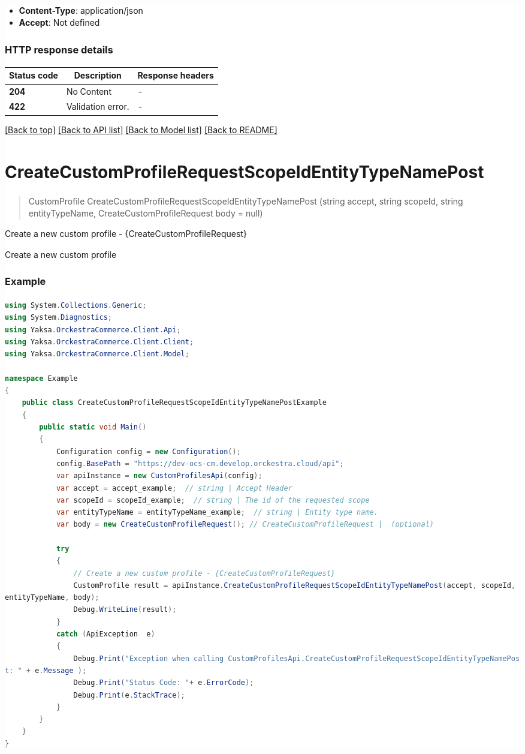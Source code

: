  - **Content-Type**: application/json
 - **Accept**: Not defined


### HTTP response details
| Status code | Description | Response headers |
|-------------|-------------|------------------|
| **204** | No Content |  -  |
| **422** | Validation error. |  -  |

[[Back to top]](#) [[Back to API list]](../README.md#documentation-for-api-endpoints) [[Back to Model list]](../README.md#documentation-for-models) [[Back to README]](../README.md)

<a name="createcustomprofilerequestscopeidentitytypenamepost"></a>
# **CreateCustomProfileRequestScopeIdEntityTypeNamePost**
> CustomProfile CreateCustomProfileRequestScopeIdEntityTypeNamePost (string accept, string scopeId, string entityTypeName, CreateCustomProfileRequest body = null)

Create a new custom profile - {CreateCustomProfileRequest}

Create a new custom profile

### Example
```csharp
using System.Collections.Generic;
using System.Diagnostics;
using Yaksa.OrckestraCommerce.Client.Api;
using Yaksa.OrckestraCommerce.Client.Client;
using Yaksa.OrckestraCommerce.Client.Model;

namespace Example
{
    public class CreateCustomProfileRequestScopeIdEntityTypeNamePostExample
    {
        public static void Main()
        {
            Configuration config = new Configuration();
            config.BasePath = "https://dev-ocs-cm.develop.orckestra.cloud/api";
            var apiInstance = new CustomProfilesApi(config);
            var accept = accept_example;  // string | Accept Header
            var scopeId = scopeId_example;  // string | The id of the requested scope
            var entityTypeName = entityTypeName_example;  // string | Entity type name.
            var body = new CreateCustomProfileRequest(); // CreateCustomProfileRequest |  (optional) 

            try
            {
                // Create a new custom profile - {CreateCustomProfileRequest}
                CustomProfile result = apiInstance.CreateCustomProfileRequestScopeIdEntityTypeNamePost(accept, scopeId, entityTypeName, body);
                Debug.WriteLine(result);
            }
            catch (ApiException  e)
            {
                Debug.Print("Exception when calling CustomProfilesApi.CreateCustomProfileRequestScopeIdEntityTypeNamePost: " + e.Message );
                Debug.Print("Status Code: "+ e.ErrorCode);
                Debug.Print(e.StackTrace);
            }
        }
    }
}
```